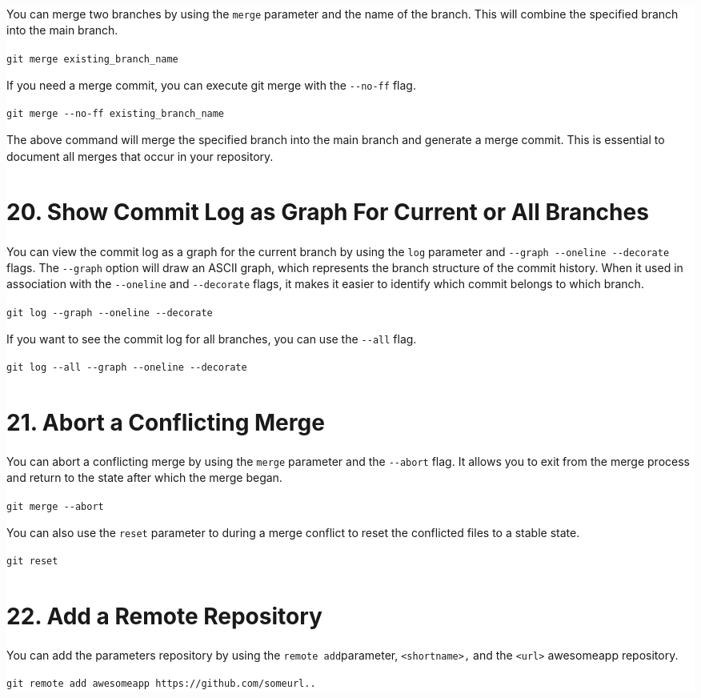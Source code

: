 You can merge two branches by using the `merge` parameter and the name of the branch. This will combine the specified branch into the main branch.

```
git merge existing_branch_name
```

If you need a merge commit, you can execute git merge with the `--no-ff` flag.

```
git merge --no-ff existing_branch_name
```

The above command will merge the specified branch into the main branch and generate a merge commit. This is essential to document all merges that occur in your repository.

# 20. Show Commit Log as Graph For Current or All Branches

You can view the commit log as a graph for the current branch by using the `log` parameter and `--graph --oneline --decorate` flags. The `--graph` option will draw an ASCII graph, which represents the branch structure of the commit history. When it used in association with the `--oneline` and `--decorate` flags, it makes it easier to identify which commit belongs to which branch.

```
git log --graph --oneline --decorate
```

If you want to see the commit log for all branches, you can use the `--all` flag.

```
git log --all --graph --oneline --decorate
```

# 21. Abort a Conflicting Merge

You can abort a conflicting merge by using the `merge` parameter and the `--abort` flag. It allows you to exit from the merge process and return to the state after which the merge began.

```
git merge --abort
```

You can also use the `reset` parameter to during a merge conflict to reset the conflicted files to a stable state.

```
git reset
```

# 22. Add a Remote Repository

You can add the parameters repository by using the `remote add`parameter, `<shortname>,` and the `<url>` awesomeapp repository.

```
git remote add awesomeapp https://github.com/someurl..
```
